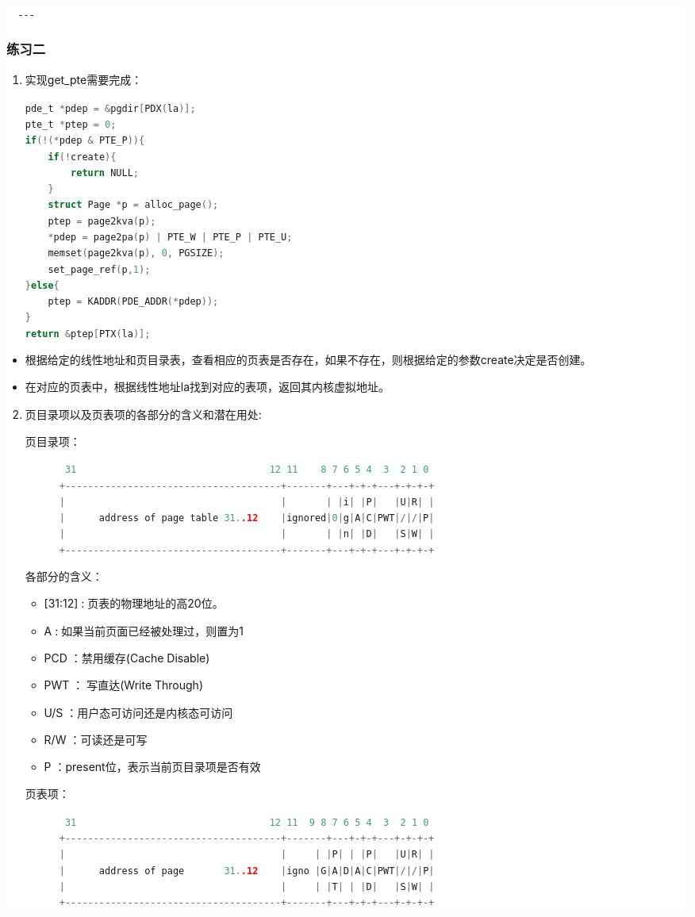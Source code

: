       ---

### 练习二  

1. 实现get_pte需要完成：

    ```c
	pde_t *pdep = &pgdir[PDX(la)];
	pte_t *ptep = 0;
	if(!(*pdep & PTE_P)){
		if(!create){
			return NULL;
		}
		struct Page *p = alloc_page();
		ptep = page2kva(p);
		*pdep = page2pa(p) | PTE_W | PTE_P | PTE_U;
		memset(page2kva(p), 0, PGSIZE);
		set_page_ref(p,1);
	}else{
		ptep = KADDR(PDE_ADDR(*pdep));
	}
	return &ptep[PTX(la)];
    ```

  - 根据给定的线性地址和页目录表，查看相应的页表是否存在，如果不存在，则根据给定的参数create决定是否创建。

  - 在对应的页表中，根据线性地址la找到对应的表项，返回其内核虚拟地址。
2. 页目录项以及页表项的各部分的含义和潜在用处:

   页目录项：

   ```c
          31                                  12 11    8 7 6 5 4  3  2 1 0
         +--------------------------------------+-------+---+-+-+---+-+-+-+
         |                                      |       | |i| |P|   |U|R| |
         |      address of page table 31..12    |ignored|0|g|A|C|PWT|/|/|P|
         |                                      |       | |n| |D|   |S|W| |
         +--------------------------------------+-------+---+-+-+---+-+-+-+
   ```

   各部分的含义：

   * [31:12] : 页表的物理地址的高20位。

   * A : 如果当前页面已经被处理过，则置为1

   * PCD ：禁用缓存(Cache Disable)

   * PWT ： 写直达(Write Through)

   * U/S ：用户态可访问还是内核态可访问

   * R/W ：可读还是可写

   * P ：present位，表示当前页目录项是否有效  

   页表项：
   ```c
          31                                  12 11  9 8 7 6 5 4  3  2 1 0
         +--------------------------------------+-------+---+-+-+---+-+-+-+
         |                                      |     | |P| | |P|   |U|R| |
         |      address of page       31..12    |igno |G|A|D|A|C|PWT|/|/|P|
         |                                      |     | |T| | |D|   |S|W| |
         +--------------------------------------+-------+---+-+-+---+-+-+-+
   ```
